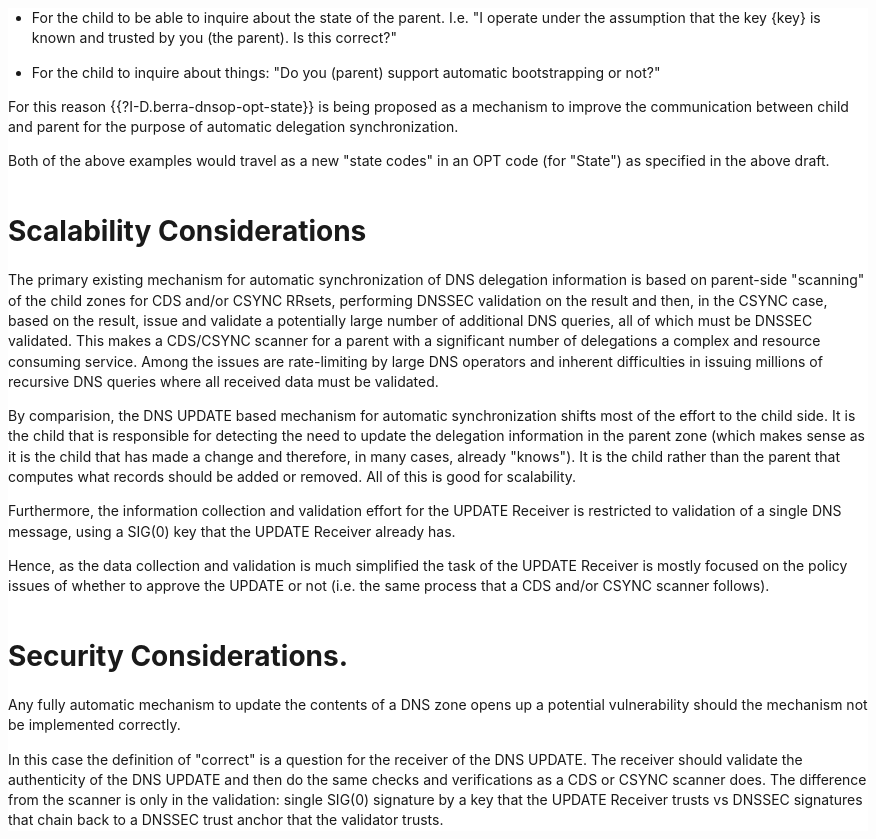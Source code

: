 * For the child to be able to inquire about the state of the
  parent. I.e. "I operate under the assumption that the key {key} is
  known and trusted by you (the parent). Is this correct?"
  
* For the child to inquire about things: "Do you (parent) support
  automatic bootstrapping or not?"
  
For this reason {{?I-D.berra-dnsop-opt-state}} is being proposed as
a mechanism to improve the communication between child and parent for
the purpose of automatic delegation synchronization.

Both of the above examples would travel as a new "state codes" in an
OPT code (for "State") as specified in the above draft.

# Scalability Considerations

The primary existing mechanism for automatic synchronization of DNS
delegation information is based on parent-side "scanning" of the child
zones for CDS and/or CSYNC RRsets, performing DNSSEC validation on the
result and then, in the CSYNC case, based on the result, issue and
validate a potentially large number of additional DNS queries, all of
which must be DNSSEC validated. This makes a CDS/CSYNC scanner for a
parent with a significant number of delegations a complex and resource
consuming service. Among the issues are rate-limiting by large DNS
operators and inherent difficulties in issuing millions of recursive
DNS queries where all received data must be validated.

By comparision, the DNS UPDATE based mechanism for automatic
synchronization shifts most of the effort to the child side. It is the
child that is responsible for detecting the need to update the
delegation information in the parent zone (which makes sense as it is
the child that has made a change and therefore, in many cases, already
"knows"). It is the child rather than the parent that computes what
records should be added or removed. All of this is good for
scalability.

Furthermore, the information collection and validation effort for the
UPDATE Receiver is restricted to validation of a single DNS message,
using a SIG(0) key that the UPDATE Receiver already has.

Hence, as the data collection and validation is much simplified the
task of the UPDATE Receiver is mostly focused on the policy issues of
whether to approve the UPDATE or not (i.e. the same process that a CDS
and/or CSYNC scanner follows).

# Security Considerations.

Any fully automatic mechanism to update the contents of a DNS zone
opens up a potential vulnerability should the mechanism not be
implemented correctly. 

In this case the definition of "correct" is a question for the
receiver of the DNS UPDATE. The receiver should validate the
authenticity of the DNS UPDATE and then do the same checks and
verifications as a CDS or CSYNC scanner does. The difference from the
scanner is only in the validation: single SIG(0) signature by a key
that the UPDATE Receiver trusts vs DNSSEC signatures that chain back
to a DNSSEC trust anchor that the validator trusts.
